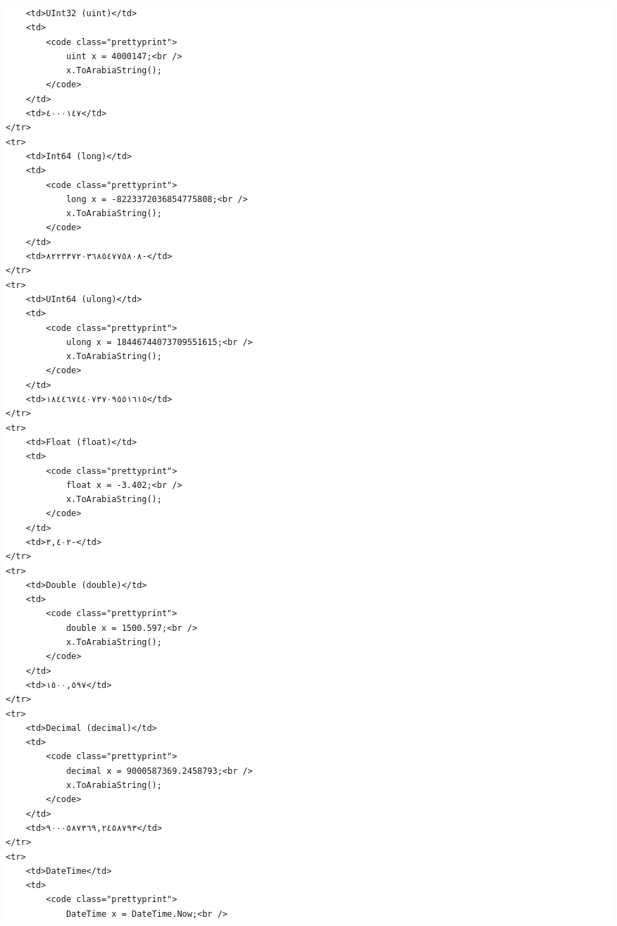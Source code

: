         <td>UInt32 (uint)</td>
        <td>
            <code class="prettyprint">
                uint x = 4000147;<br />
                x.ToArabiaString();
            </code>
        </td>
        <td>‎٤٠‎٠‎٠‎١‎٤‎٧</td>
    </tr>
    <tr>
        <td>Int64 (long)</td>
        <td>
            <code class="prettyprint">
                long x = -8223372036854775808;<br />
                x.ToArabiaString();
            </code>
        </td>
        <td>‎٨‎٢‎٢‎٣‎٣‎٧‎٢٠‎‎٣‎٦‎٨‎٥‎٤‎٧‎٧‎٥‎٨٠‎‎٨-</td>
    </tr>
    <tr>
        <td>UInt64 (ulong)</td>
        <td>
            <code class="prettyprint">
                ulong x = 18446744073709551615;<br />
                x.ToArabiaString();
            </code>
        </td>
        <td>١‎٨‎٤‎٤‎٦‎٧‎٤‎٤٠‎‎٧‎٣‎٧٠‎‎٩‎‎٥‎٥١‎٦١‎٥</td>
    </tr>
    <tr>
        <td>Float (float)</td>
        <td>
            <code class="prettyprint">
                float x = -3.402;<br />
                x.ToArabiaString();
            </code>
        </td>
        <td>‎٣,‎٤٠‎‎٢-</td>
    </tr>
    <tr>
        <td>Double (double)</td>
        <td>
            <code class="prettyprint">
                double x = 1500.597;<br />
                x.ToArabiaString();
            </code>
        </td>
        <td>١‎٥٠‎٠‎,‎٥‎٩‎‎٧</td>
    </tr>
    <tr>
        <td>Decimal (decimal)</td>
        <td>
            <code class="prettyprint">
                decimal x = 9000587369.2458793;<br />
                x.ToArabiaString();
            </code>
        </td>
        <td>‎٩‎٠‎٠‎٠‎‎٥‎٨‎٧‎٣‎٦‎٩‎,‎٢‎٤‎٥‎٨‎٧‎٩‎‎٣</td>
    </tr>
    <tr>
        <td>DateTime</td>
        <td>
            <code class="prettyprint">
                DateTime x = DateTime.Now;<br />